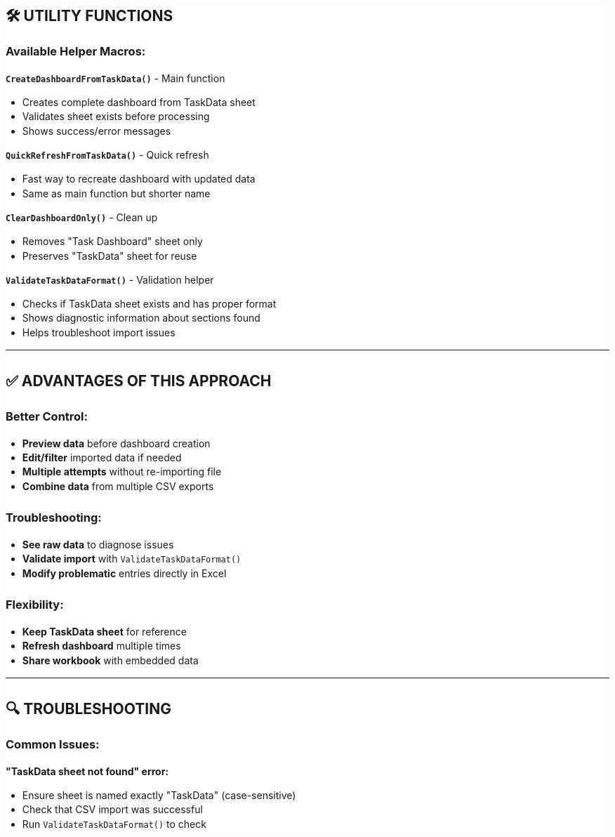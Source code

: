
## 🛠️ **UTILITY FUNCTIONS**

### **Available Helper Macros:**

**`CreateDashboardFromTaskData()`** - Main function
- Creates complete dashboard from TaskData sheet
- Validates sheet exists before processing
- Shows success/error messages

**`QuickRefreshFromTaskData()`** - Quick refresh
- Fast way to recreate dashboard with updated data
- Same as main function but shorter name

**`ClearDashboardOnly()`** - Clean up
- Removes "Task Dashboard" sheet only
- Preserves "TaskData" sheet for reuse

**`ValidateTaskDataFormat()`** - Validation helper
- Checks if TaskData sheet exists and has proper format
- Shows diagnostic information about sections found
- Helps troubleshoot import issues

---

## ✅ **ADVANTAGES OF THIS APPROACH**

### **Better Control:**
- **Preview data** before dashboard creation
- **Edit/filter** imported data if needed
- **Multiple attempts** without re-importing file
- **Combine data** from multiple CSV exports

### **Troubleshooting:**
- **See raw data** to diagnose issues
- **Validate import** with `ValidateTaskDataFormat()`
- **Modify problematic** entries directly in Excel

### **Flexibility:**
- **Keep TaskData sheet** for reference
- **Refresh dashboard** multiple times
- **Share workbook** with embedded data

---

## 🔍 **TROUBLESHOOTING**

### **Common Issues:**

**"TaskData sheet not found" error:**
- Ensure sheet is named exactly "TaskData" (case-sensitive)
- Check that CSV import was successful
- Run `ValidateTaskDataFormat()` to check
